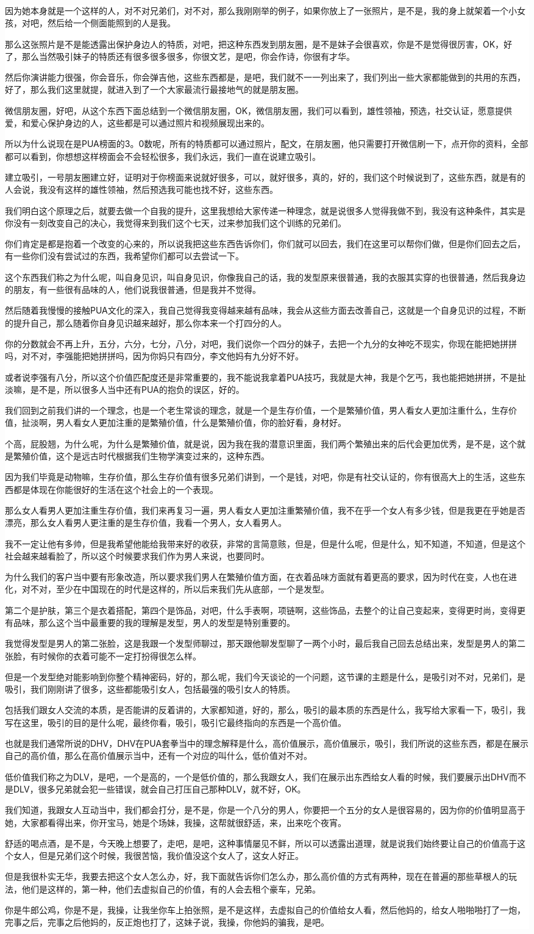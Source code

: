 因为她本身就是一个这样的人，对不对兄弟们，对不对，那么我刚刚举的例子，如果你放上了一张照片，是不是，我的身上就架着一个小女孩，对吧，然后给一个侧面能照到的人是我。

那么这张照片是不是能透露出保护身边人的特质，对吧，把这种东西发到朋友圈，是不是妹子会很喜欢，你是不是觉得很厉害，OK，好了，那么当然吸引妹子的特质还有很多很多很多，你很文艺，是吧，你会作诗，你很有才华。

然后你演讲能力很强，你会音乐，你会弹吉他，这些东西都是，是吧，我们就不一一列出来了，我们列出一些大家都能做到的共用的东西，好了，那么我们这里就提，就进入到了一个大家最流行最接地气的就是朋友圈。

微信朋友圈，好吧，从这个东西下面总结到一个微信朋友圈，OK，微信朋友圈，我们可以看到，雄性领袖，预选，社交认证，愿意提供爱，和爱心保护身边的人，这些都是可以通过照片和视频展现出来的。

所以为什么说现在是PUA榜面的3。0数呢，所有的特质都可以通过照片，配文，在朋友圈，他只需要打开微信刷一下，点开你的资料，全部都可以看到，你想想这样榜面会不会轻松很多，我们永远，我们一直在说建立吸引。

建立吸引，一号朋友圈建立好，证明对于你榜面来说就好很多，可以，就好很多，真的，好的，我们这个时候说到了，这些东西，就是有的人会说，我没有这样的雄性领袖，然后预选我可能也找不好，这些东西。

我们明白这个原理之后，就要去做一个自我的提升，这里我想给大家传递一种理念，就是说很多人觉得我做不到，我没有这种条件，其实是你没有一刻改变自己的决心，我觉得来到我们这个七天，过来参加我们这个训练的兄弟们。

你们肯定是都是抱着一个改变的心来的，所以说我把这些东西告诉你们，你们就可以回去，我们在这里可以帮你们做，但是你们回去之后，有一些你们没有尝试过的东西，我希望你们都可以去尝试一下。

这个东西我们称之为什么呢，叫自身见识，叫自身见识，你像我自己的话，我的发型原来很普通，我的衣服其实穿的也很普通，然后我身边的朋友，有一些很有品味的人，他们说我很普通，但是我并不觉得。

然后随着我慢慢的接触PUA文化的深入，我自己觉得我变得越来越有品味，我会从这些方面去改善自己，这就是一个自身见识的过程，不断的提升自己，那么随着你自身见识越来越好，那么你本来一个打四分的人。

你的分数就会不再上升，五分，六分，七分，八分，对吧，我们说你一个四分的妹子，去把一个九分的女神吃不现实，你现在能把她拼拼吗，对不对，李强能把她拼拼吗，因为你妈只有四分，李文他妈有九分好不好。

或者说李强有八分，所以这个价值匹配度还是非常重要的，我不能说我拿着PUA技巧，我就是大神，我是个乞丐，我也能把她拼拼，不是扯淡嘛，是不是，所以很多人当中还有PUA的抱负的误区，好的。

我们回到之前我们讲的一个理念，也是一个老生常谈的理念，就是一个是生存价值，一个是繁殖价值，男人看女人更加注重什么，生存价值，扯淡啊，男人看女人更加注重的是繁殖价值，什么是繁殖价值，你的脸好看，身材好。

个高，屁股翘，为什么呢，为什么是繁殖价值，就是说，因为我在我的潜意识里面，我们两个繁殖出来的后代会更加优秀，是不是，这个就是繁殖价值，这个是远古时代根据我们生物学演变过来的，这种东西。

因为我们毕竟是动物嘛，生存价值，那么生存价值有很多兄弟们讲到，一个是钱，对吧，你是有社交认证的，你有很高大上的生活，这些东西都是体现在你能很好的生活在这个社会上的一个表现。

那么女人看男人更加注重生存价值，我们来再复习一遍，男人看女人更加注重繁殖价值，我不在乎一个女人有多少钱，但是我更在乎她是否漂亮，那么女人看男人更注重的是生存价值，我看一个男人，女人看男人。

我不一定让他有多帅，但是我希望他能给我带来好的收获，非常的言简意赅，但是，但是什么呢，但是什么，知不知道，不知道，但是这个社会越来越看脸了，所以这个时候要求我们作为男人来说，也要同时。

为什么我们的客户当中要有形象改造，所以要求我们男人在繁殖价值方面，在衣着品味方面就有着更高的要求，因为时代在变，人也在进化，对不对，至少在中国现在的时代是这样的，所以后来我们先从底部，一个是发型。

第二个是护肤，第三个是衣着搭配，第四个是饰品，对吧，什么手表啊，项链啊，这些饰品，去整个的让自己变起来，变得更时尚，变得更有品味，那么这个当中最重要的我的理解是发型，男人的发型是特别重要的。

我觉得发型是男人的第二张脸，这是我跟一个发型师聊过，那天跟他聊发型聊了一两个小时，最后我自己回去总结出来，发型是男人的第二张脸，有时候你的衣着可能不一定打扮得很怎么样。

但是一个发型绝对能影响到你整个精神密码，好的，那么呢，我们今天谈论的一个问题，这节课的主题是什么，是吸引对不对，兄弟们，是吸引，我们刚刚讲了很多，这些都能吸引女人，包括最强的吸引女人的特质。

包括我们跟女人交流的本质，是否能讲的反着讲的，大家都知道，好的，那么，吸引的最本质的东西是什么，我写给大家看一下，吸引，我写在这里，吸引的目的是什么呢，最终你看，吸引，吸引它最终指向的东西是一个高价值。

也就是我们通常所说的DHV，DHV在PUA套拳当中的理念解释是什么，高价值展示，高价值展示，吸引，我们所说的这些东西，都是在展示自己的高价值，那么在高价值展示当中，还有一个对应的叫什么，低价值对不对。

低价值我们称之为DLV，是吧，一个是高的，一个是低价值的，那么我跟女人，我们在展示出东西给女人看的时候，我们要展示出DHV而不是DLV，很多兄弟就会犯一些错误，就会自己打压自己那种DLV，就不好，OK。

我们知道，我跟女人互动当中，我们都会打分，是不是，你是一个八分的男人，你要把一个五分的女人是很容易的，因为你的价值明显高于她，大家都看得出来，你开宝马，她是个场妹，我操，这帮就很舒适，来，出来吃个夜宵。

舒适的喝点酒，是不是，今天晚上想要了，走吧，是吧，这种事情屡见不鲜，所以可以透露出道理，就是说我们始终要让自己的价值高于这个女人，但是兄弟们这个时候，我很苦恼，我价值没这个女人了，这女人好正。

但是我很朴实无华，我要去把这个女人怎么办，好，我下面就告诉你们怎么办，那么高价值的方式有两种，现在在普遍的那些草根人的玩法，他们是这样的，第一种，他们去虚拟自己的价值，有的人会去租个豪车，兄弟。

你是牛郎公鸡，你是不是，我操，让我坐你车上拍张照，是不是这样，去虚拟自己的价值给女人看，然后他妈的，给女人啪啪啪打了一炮，完事之后，完事之后他妈的，反正炮也打了，这妹子说，我操，你他妈的骗我，是吧。
